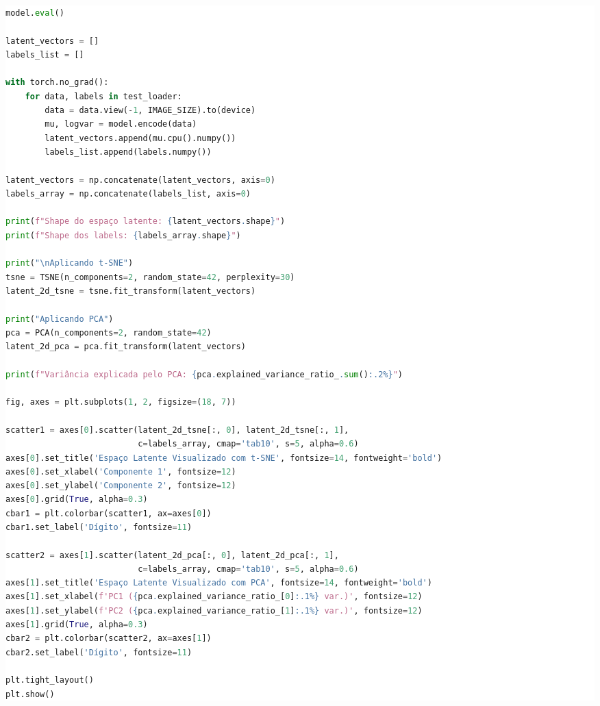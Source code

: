 ```python
model.eval()

latent_vectors = []
labels_list = []

with torch.no_grad():
    for data, labels in test_loader:
        data = data.view(-1, IMAGE_SIZE).to(device)
        mu, logvar = model.encode(data)
        latent_vectors.append(mu.cpu().numpy())
        labels_list.append(labels.numpy())

latent_vectors = np.concatenate(latent_vectors, axis=0)
labels_array = np.concatenate(labels_list, axis=0)

print(f"Shape do espaço latente: {latent_vectors.shape}")
print(f"Shape dos labels: {labels_array.shape}")

print("\nAplicando t-SNE")
tsne = TSNE(n_components=2, random_state=42, perplexity=30)
latent_2d_tsne = tsne.fit_transform(latent_vectors)

print("Aplicando PCA")
pca = PCA(n_components=2, random_state=42)
latent_2d_pca = pca.fit_transform(latent_vectors)

print(f"Variância explicada pelo PCA: {pca.explained_variance_ratio_.sum():.2%}")

fig, axes = plt.subplots(1, 2, figsize=(18, 7))

scatter1 = axes[0].scatter(latent_2d_tsne[:, 0], latent_2d_tsne[:, 1], 
                           c=labels_array, cmap='tab10', s=5, alpha=0.6)
axes[0].set_title('Espaço Latente Visualizado com t-SNE', fontsize=14, fontweight='bold')
axes[0].set_xlabel('Componente 1', fontsize=12)
axes[0].set_ylabel('Componente 2', fontsize=12)
axes[0].grid(True, alpha=0.3)
cbar1 = plt.colorbar(scatter1, ax=axes[0])
cbar1.set_label('Dígito', fontsize=11)

scatter2 = axes[1].scatter(latent_2d_pca[:, 0], latent_2d_pca[:, 1], 
                           c=labels_array, cmap='tab10', s=5, alpha=0.6)
axes[1].set_title('Espaço Latente Visualizado com PCA', fontsize=14, fontweight='bold')
axes[1].set_xlabel(f'PC1 ({pca.explained_variance_ratio_[0]:.1%} var.)', fontsize=12)
axes[1].set_ylabel(f'PC2 ({pca.explained_variance_ratio_[1]:.1%} var.)', fontsize=12)
axes[1].grid(True, alpha=0.3)
cbar2 = plt.colorbar(scatter2, ax=axes[1])
cbar2.set_label('Dígito', fontsize=11)

plt.tight_layout()
plt.show()
```
